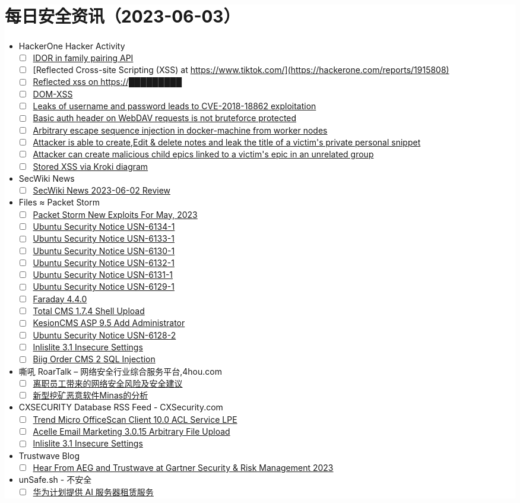 # 每日安全资讯（2023-06-03）

- HackerOne Hacker Activity
  - [ ] [IDOR in family pairing API](https://hackerone.com/reports/1586950)
  - [ ] [Reflected Cross-site Scripting (XSS) at https://www.tiktok.com/](https://hackerone.com/reports/1915808)
  - [ ] [Reflected xss on https://█████████](https://hackerone.com/reports/1988560)
  - [ ] [DOM-XSS](https://hackerone.com/reports/1982099)
  - [ ] [Leaks of username and password leads to CVE-2018-18862 exploitation](https://hackerone.com/reports/1990338)
  - [ ] [Basic auth header on WebDAV requests is not bruteforce protected](https://hackerone.com/reports/1879549)
  - [ ] [Arbitrary escape sequence injection in docker-machine from worker nodes](https://hackerone.com/reports/1916285)
  - [ ] [Attacker is able to create,Edit & delete notes and leak the title of a victim's private personal snippet](https://hackerone.com/reports/1751258)
  - [ ] [Attacker can create malicious child epics linked to a victim's epic in an unrelated group](https://hackerone.com/reports/1892200)
  - [ ] [Stored XSS via Kroki diagram](https://hackerone.com/reports/1731349)
- SecWiki News
  - [ ] [SecWiki News 2023-06-02 Review](http://www.sec-wiki.com/?2023-06-02)
- Files ≈ Packet Storm
  - [ ] [Packet Storm New Exploits For May, 2023](https://packetstormsecurity.com/files/172695/202305-exploits.tgz)
  - [ ] [Ubuntu Security Notice USN-6134-1](https://packetstormsecurity.com/files/172694/USN-6134-1.txt)
  - [ ] [Ubuntu Security Notice USN-6133-1](https://packetstormsecurity.com/files/172693/USN-6133-1.txt)
  - [ ] [Ubuntu Security Notice USN-6130-1](https://packetstormsecurity.com/files/172692/USN-6130-1.txt)
  - [ ] [Ubuntu Security Notice USN-6132-1](https://packetstormsecurity.com/files/172691/USN-6132-1.txt)
  - [ ] [Ubuntu Security Notice USN-6131-1](https://packetstormsecurity.com/files/172690/USN-6131-1.txt)
  - [ ] [Ubuntu Security Notice USN-6129-1](https://packetstormsecurity.com/files/172689/USN-6129-1.txt)
  - [ ] [Faraday 4.4.0](https://packetstormsecurity.com/files/172688/faraday-4.4.0.tar.gz)
  - [ ] [Total CMS 1.7.4 Shell Upload](https://packetstormsecurity.com/files/172687/totalcms174-shell.txt)
  - [ ] [KesionCMS ASP 9.5 Add Administrator](https://packetstormsecurity.com/files/172686/kesioncmsasp95-addadmin.txt)
  - [ ] [Ubuntu Security Notice USN-6128-2](https://packetstormsecurity.com/files/172685/USN-6128-2.txt)
  - [ ] [Inlislite 3.1 Insecure Settings](https://packetstormsecurity.com/files/172684/inlislite31-insecure.txt)
  - [ ] [Biig Order CMS 2 SQL Injection](https://packetstormsecurity.com/files/172683/biigorder2-sql.txt)
- 嘶吼 RoarTalk – 网络安全行业综合服务平台,4hou.com
  - [ ] [离职员工带来的网络安全风险及安全建议](https://www.4hou.com/posts/8zM2)
  - [ ] [新型挖矿恶意软件Minas的分析](https://www.4hou.com/posts/1p60)
- CXSECURITY Database RSS Feed - CXSecurity.com
  - [ ] [Trend Micro OfficeScan Client 10.0 ACL Service LPE](https://cxsecurity.com/issue/WLB-2023060003)
  - [ ] [Acelle Email Marketing 3.0.15 Arbitrary File Upload](https://cxsecurity.com/issue/WLB-2023060002)
  - [ ] [Inlislite 3.1 Insecure Settings](https://cxsecurity.com/issue/WLB-2023060001)
- Trustwave Blog
  - [ ] [Hear From AEG and Trustwave at Gartner Security & Risk Management 2023](https://www.trustwave.com/en-us/resources/blogs/trustwave-blog/hear-from-aeg-and-trustwave-at-gartner-security-and-risk-management-2023/)
- unSafe.sh - 不安全
  - [ ] [华为计划提供 AI 服务器租赁服务](https://buaq.net/go-167008.html)